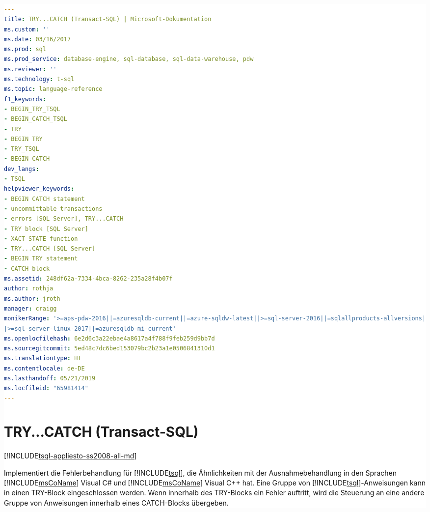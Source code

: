 ```yaml
---
title: TRY...CATCH (Transact-SQL) | Microsoft-Dokumentation
ms.custom: ''
ms.date: 03/16/2017
ms.prod: sql
ms.prod_service: database-engine, sql-database, sql-data-warehouse, pdw
ms.reviewer: ''
ms.technology: t-sql
ms.topic: language-reference
f1_keywords:
- BEGIN_TRY_TSQL
- BEGIN_CATCH_TSQL
- TRY
- BEGIN TRY
- TRY_TSQL
- BEGIN CATCH
dev_langs:
- TSQL
helpviewer_keywords:
- BEGIN CATCH statement
- uncommittable transactions
- errors [SQL Server], TRY...CATCH
- TRY block [SQL Server]
- XACT_STATE function
- TRY...CATCH [SQL Server]
- BEGIN TRY statement
- CATCH block
ms.assetid: 248df62a-7334-4bca-8262-235a28f4b07f
author: rothja
ms.author: jroth
manager: craigg
monikerRange: '>=aps-pdw-2016||=azuresqldb-current||=azure-sqldw-latest||>=sql-server-2016||=sqlallproducts-allversions||>=sql-server-linux-2017||=azuresqldb-mi-current'
ms.openlocfilehash: 6e2d6c3a22ebae4a8617a4f788f9feb259d9bb7d
ms.sourcegitcommit: 5ed48c7dc6bed153079bc2b23a1e0506841310d1
ms.translationtype: HT
ms.contentlocale: de-DE
ms.lasthandoff: 05/21/2019
ms.locfileid: "65981414"
---
```

# <a name="trycatch-transact-sql"></a>TRY...CATCH (Transact-SQL)
[!INCLUDE[tsql-appliesto-ss2008-all-md](../../includes/tsql-appliesto-ss2008-all-md.md)]


  Implementiert die Fehlerbehandlung für [!INCLUDE[tsql](../../includes/tsql-md.md)], die Ähnlichkeiten mit der Ausnahmebehandlung in den Sprachen [!INCLUDE[msCoName](../../includes/msconame-md.md)] Visual C# und [!INCLUDE[msCoName](../../includes/msconame-md.md)] Visual C++ hat. Eine Gruppe von [!INCLUDE[tsql](../../includes/tsql-md.md)]-Anweisungen kann in einen TRY-Block eingeschlossen werden. Wenn innerhalb des TRY-Blocks ein Fehler auftritt, wird die Steuerung an eine andere Gruppe von Anweisungen innerhalb eines CATCH-Blocks übergeben.  
  